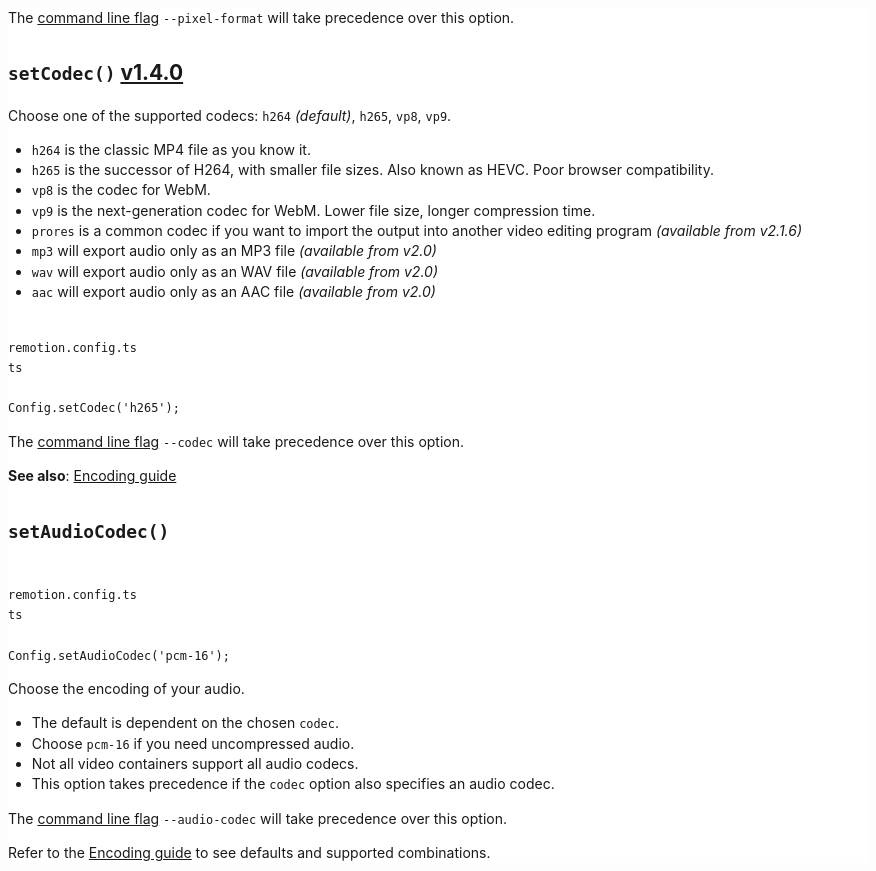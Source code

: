 The [command line flag](https://www.remotion.dev/docs/cli/render#--pixel-format) `--pixel-format` will take precedence over this option.

## `setCodec()` [v1.4.0](https://github.com/remotion-dev/remotion/releases/v1.4.0) [​](https://www.remotion.dev/docs/config\#setcodec "Direct link to setcodec")

Choose one of the supported codecs: `h264` _(default)_, `h265`, `vp8`, `vp9`.

- `h264` is the classic MP4 file as you know it.
- `h265` is the successor of H264, with smaller file sizes. Also known as HEVC. Poor browser compatibility.
- `vp8` is the codec for WebM.
- `vp9` is the next-generation codec for WebM. Lower file size, longer compression time.
- `prores` is a common codec if you want to import the output into another video editing program _(available from v2.1.6)_
- `mp3` will export audio only as an MP3 file _(available from v2.0)_
- `wav` will export audio only as an WAV file _(available from v2.0)_
- `aac` will export audio only as an AAC file _(available from v2.0)_

```

remotion.config.ts
ts

Config.setCodec('h265');
```

The [command line flag](https://www.remotion.dev/docs/cli/render#--codec) `--codec` will take precedence over this option.

**See also**: [Encoding guide](https://www.remotion.dev/docs/encoding)

## `setAudioCodec()` [​](https://www.remotion.dev/docs/config\#setaudiocodec "Direct link to setaudiocodec")

```

remotion.config.ts
ts

Config.setAudioCodec('pcm-16');
```

Choose the encoding of your audio.

- The default is dependent on the chosen `codec`.
- Choose `pcm-16` if you need uncompressed audio.
- Not all video containers support all audio codecs.
- This option takes precedence if the `codec` option also specifies an audio codec.

The [command line flag](https://www.remotion.dev/docs/cli/render#--audio-codec) `--audio-codec` will take precedence over this option.

Refer to the [Encoding guide](https://www.remotion.dev/docs/encoding) to see defaults and supported combinations.
